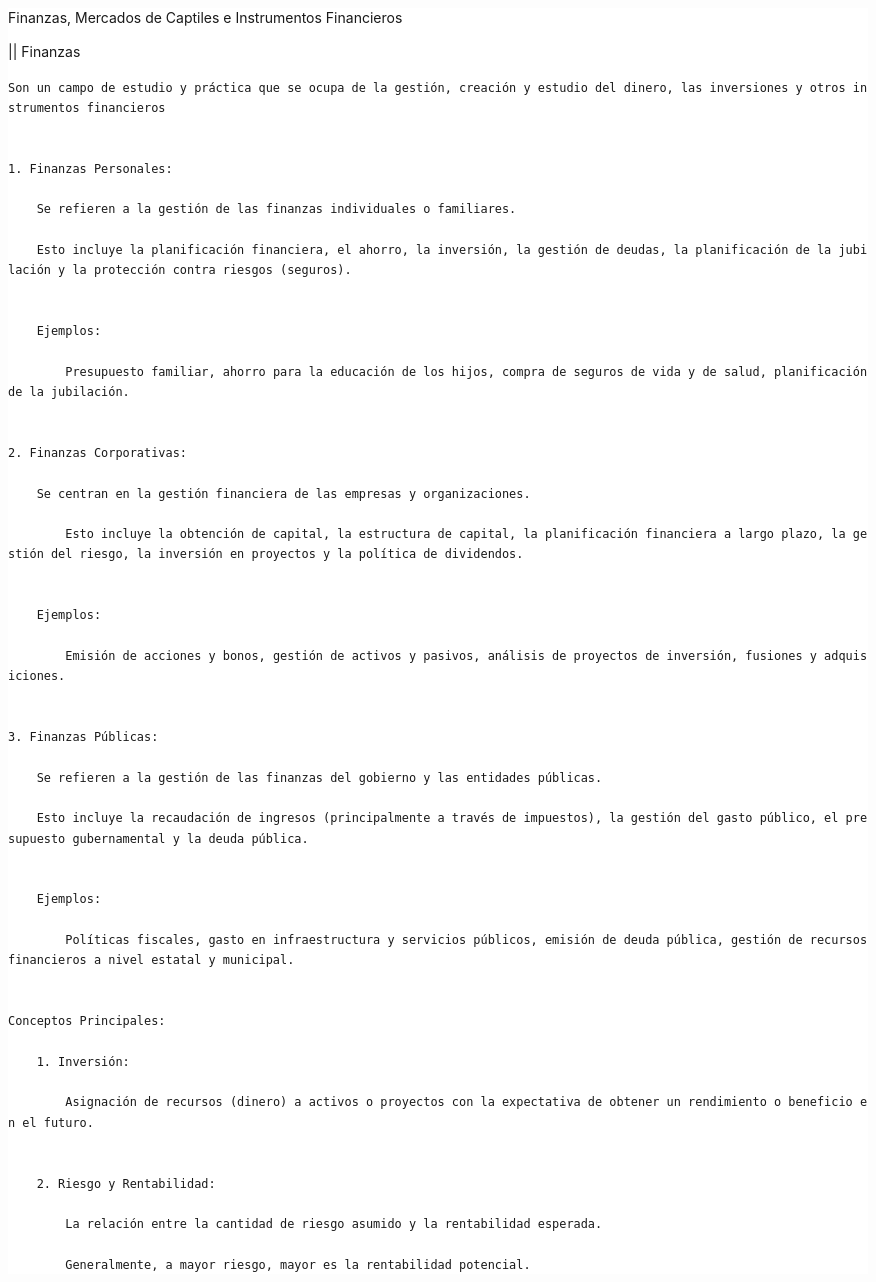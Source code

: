 Finanzas, Mercados de Captiles e Instrumentos Financieros


|| Finanzas

	Son un campo de estudio y práctica que se ocupa de la gestión, creación y estudio del dinero, las inversiones y otros instrumentos financieros


	1. Finanzas Personales:

	    Se refieren a la gestión de las finanzas individuales o familiares. 

	    Esto incluye la planificación financiera, el ahorro, la inversión, la gestión de deudas, la planificación de la jubilación y la protección contra riesgos (seguros).


	    Ejemplos: 

	    	Presupuesto familiar, ahorro para la educación de los hijos, compra de seguros de vida y de salud, planificación de la jubilación.


	2. Finanzas Corporativas:

	    Se centran en la gestión financiera de las empresas y organizaciones. 

	    	Esto incluye la obtención de capital, la estructura de capital, la planificación financiera a largo plazo, la gestión del riesgo, la inversión en proyectos y la política de dividendos.


	    Ejemplos: 

	    	Emisión de acciones y bonos, gestión de activos y pasivos, análisis de proyectos de inversión, fusiones y adquisiciones.


	3. Finanzas Públicas:

	    Se refieren a la gestión de las finanzas del gobierno y las entidades públicas. 

	    Esto incluye la recaudación de ingresos (principalmente a través de impuestos), la gestión del gasto público, el presupuesto gubernamental y la deuda pública.


	    Ejemplos: 

	    	Políticas fiscales, gasto en infraestructura y servicios públicos, emisión de deuda pública, gestión de recursos financieros a nivel estatal y municipal.


	Conceptos Principales: 

		1. Inversión: 

			Asignación de recursos (dinero) a activos o proyectos con la expectativa de obtener un rendimiento o beneficio en el futuro.


		2. Riesgo y Rentabilidad: 

			La relación entre la cantidad de riesgo asumido y la rentabilidad esperada.

			Generalmente, a mayor riesgo, mayor es la rentabilidad potencial.
		